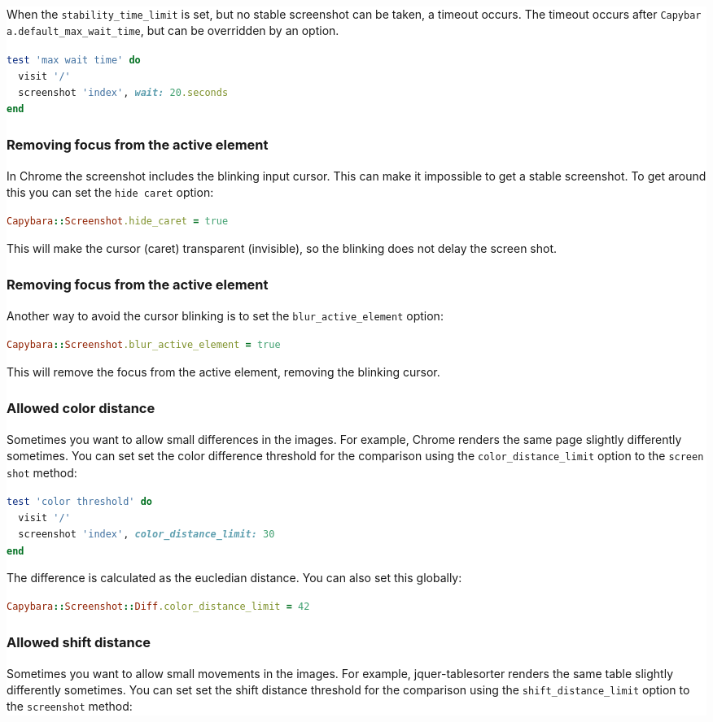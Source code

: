 When the `stability_time_limit` is set, but no stable screenshot can be taken, a timeout occurs.
The timeout occurs after `Capybara.default_max_wait_time`, but can be overridden by an option.

```ruby
test 'max wait time' do
  visit '/'
  screenshot 'index', wait: 20.seconds
end
```

### Removing focus from the active element

In Chrome the screenshot includes the blinking input cursor.  This can make it impossible to get a
stable screenshot.  To get around this you can set the `hide caret` option:

```ruby
Capybara::Screenshot.hide_caret = true
```

This will make the cursor (caret) transparent (invisible), so the blinking does not delay the screen shot.



### Removing focus from the active element

Another way to avoid the cursor blinking is to set the `blur_active_element` option:

```ruby
Capybara::Screenshot.blur_active_element = true
```

This will remove the focus from the active element, removing the blinking cursor.



### Allowed color distance

Sometimes you want to allow small differences in the images.  For example, Chrome renders the same
page slightly differently sometimes.  You can set set the color difference threshold for the
comparison using the `color_distance_limit` option to the `screenshot` method:

```ruby
test 'color threshold' do
  visit '/'
  screenshot 'index', color_distance_limit: 30
end
```

The difference is calculated as the eucledian distance.  You can also set this globally:

```ruby
Capybara::Screenshot::Diff.color_distance_limit = 42
```


### Allowed shift distance

Sometimes you want to allow small movements in the images.  For example, jquer-tablesorter
renders the same table slightly differently sometimes.  You can set set the shift distance
threshold for the comparison using the `shift_distance_limit` option to the `screenshot`
method:
